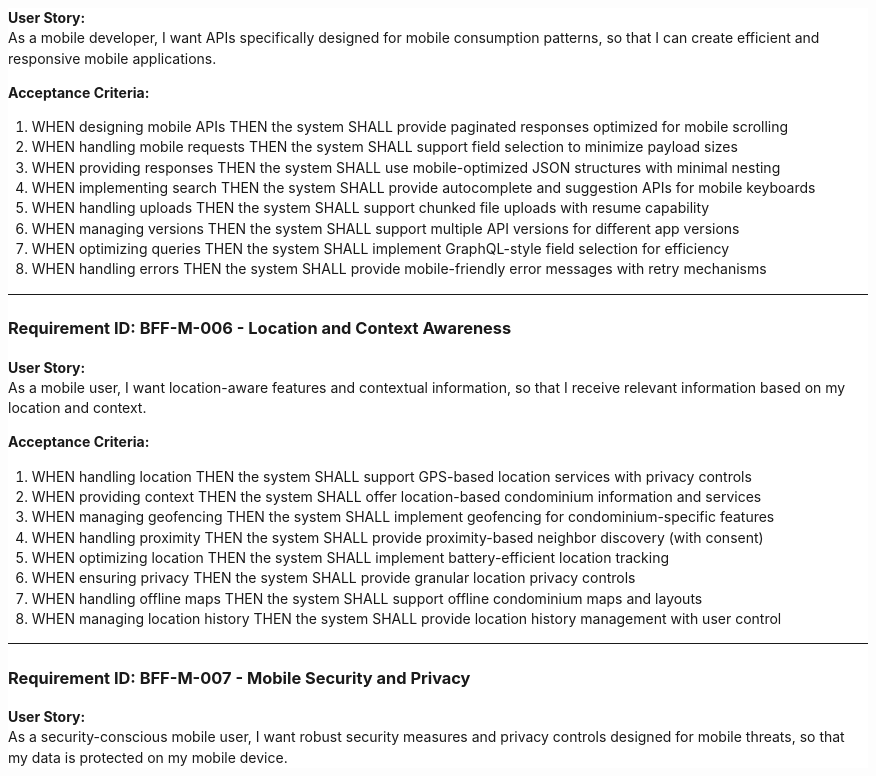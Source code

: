 **User Story:**  
As a mobile developer, I want APIs specifically designed for mobile consumption patterns, so that I can create efficient and responsive mobile applications.

**Acceptance Criteria:**
1. WHEN designing mobile APIs THEN the system SHALL provide paginated responses optimized for mobile scrolling
2. WHEN handling mobile requests THEN the system SHALL support field selection to minimize payload sizes
3. WHEN providing responses THEN the system SHALL use mobile-optimized JSON structures with minimal nesting
4. WHEN implementing search THEN the system SHALL provide autocomplete and suggestion APIs for mobile keyboards
5. WHEN handling uploads THEN the system SHALL support chunked file uploads with resume capability
6. WHEN managing versions THEN the system SHALL support multiple API versions for different app versions
7. WHEN optimizing queries THEN the system SHALL implement GraphQL-style field selection for efficiency
8. WHEN handling errors THEN the system SHALL provide mobile-friendly error messages with retry mechanisms

---

### Requirement ID: BFF-M-006 - Location and Context Awareness

**User Story:**  
As a mobile user, I want location-aware features and contextual information, so that I receive relevant information based on my location and context.

**Acceptance Criteria:**
1. WHEN handling location THEN the system SHALL support GPS-based location services with privacy controls
2. WHEN providing context THEN the system SHALL offer location-based condominium information and services
3. WHEN managing geofencing THEN the system SHALL implement geofencing for condominium-specific features
4. WHEN handling proximity THEN the system SHALL provide proximity-based neighbor discovery (with consent)
5. WHEN optimizing location THEN the system SHALL implement battery-efficient location tracking
6. WHEN ensuring privacy THEN the system SHALL provide granular location privacy controls
7. WHEN handling offline maps THEN the system SHALL support offline condominium maps and layouts
8. WHEN managing location history THEN the system SHALL provide location history management with user control

---

### Requirement ID: BFF-M-007 - Mobile Security and Privacy

**User Story:**  
As a security-conscious mobile user, I want robust security measures and privacy controls designed for mobile threats, so that my data is protected on my mobile device.
